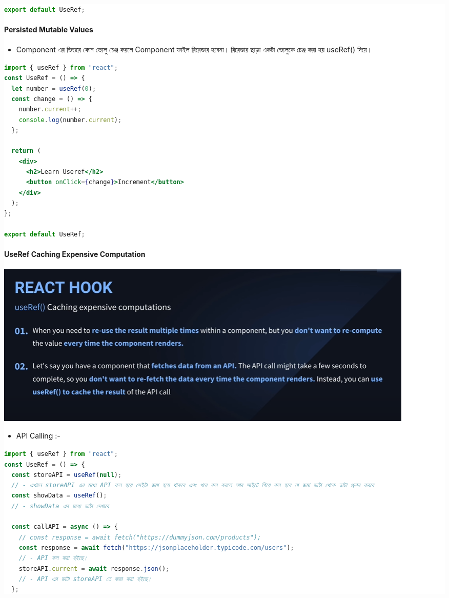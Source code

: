 ```jsx
export default UseRef;
```

#### Persisted Mutable Values

- Component এর ভিতরে কোন ভ্যেলু চেঞ্জ করলে Component ফাইল রিরেন্ডার হবেনা। রিরেন্ডার ছাড়া একটা ভ্যেলুকে চেঞ্জ করা হয় useRef() দিয়ে।

```jsx
import { useRef } from "react";
const UseRef = () => {
  let number = useRef(0);
  const change = () => {
    number.current++;
    console.log(number.current);
  };

  return (
    <div>
      <h2>Learn Useref</h2>
      <button onClick={change}>Increment</button>
    </div>
  );
};

export default UseRef;
```

#### UseRef Caching Expensive Computation

![UseRed Caching Expensive Computation](image-8.png)

- API Calling :-

```jsx
import { useRef } from "react";
const UseRef = () => {
  const storeAPI = useRef(null);
  // - এখানে storeAPI এর মধ্যে API কল হয়ে সেইটা জমা হয়ে থাকবে এবং পরে কল করলে আর সাইটে গিয়ে কল হবে না জমা ডাটা থেকে ডাটা প্রদান করবে
  const showData = useRef();
  // - showData এর মধ্যে ডাটা দেখাবে

  const callAPI = async () => {
    // const response = await fetch("https://dummyjson.com/products");
    const response = await fetch("https://jsonplaceholder.typicode.com/users");
    // - API কল করা হইছে।
    storeAPI.current = await response.json();
    // - API এর ডাটা storeAPI তে জমা করা হইছে।
  };
```